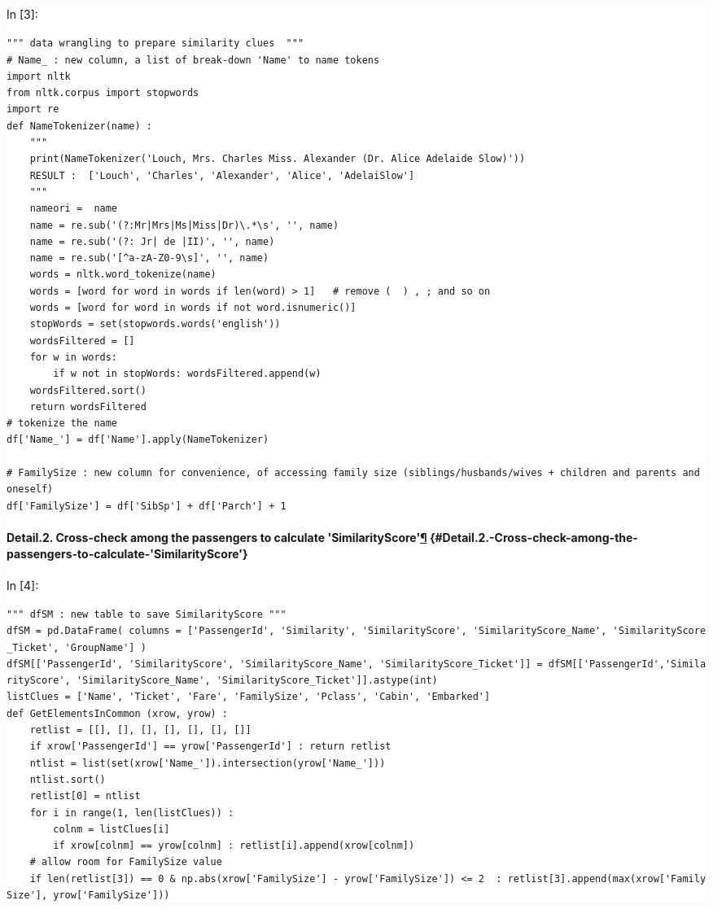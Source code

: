 In [3]:

    """ data wrangling to prepare similarity clues  """
    # Name_ : new column, a list of break-down 'Name' to name tokens
    import nltk
    from nltk.corpus import stopwords
    import re
    def NameTokenizer(name) :
        """
        print(NameTokenizer('Louch, Mrs. Charles Miss. Alexander (Dr. Alice Adelaide Slow)'))
        RESULT :  ['Louch', 'Charles', 'Alexander', 'Alice', 'AdelaiSlow']
        """
        nameori =  name
        name = re.sub('(?:Mr|Mrs|Ms|Miss|Dr)\.*\s', '', name)
        name = re.sub('(?: Jr| de |II)', '', name)
        name = re.sub('[^a-zA-Z0-9\s]', '', name)
        words = nltk.word_tokenize(name)
        words = [word for word in words if len(word) > 1]   # remove (  ) , ; and so on 
        words = [word for word in words if not word.isnumeric()]   
        stopWords = set(stopwords.words('english'))
        wordsFiltered = []
        for w in words:
            if w not in stopWords: wordsFiltered.append(w)
        wordsFiltered.sort()
        return wordsFiltered
    # tokenize the name
    df['Name_'] = df['Name'].apply(NameTokenizer)

    # FamilySize : new column for convenience, of accessing family size (siblings/husbands/wives + children and parents and oneself)
    df['FamilySize'] = df['SibSp'] + df['Parch'] + 1

#### Detail.2. Cross-check among the passengers to calculate 'SimilarityScore'[¶](#Detail.2.-Cross-check-among-the-passengers-to-calculate-'SimilarityScore') {#Detail.2.-Cross-check-among-the-passengers-to-calculate-'SimilarityScore'}

In [4]:

    """ dfSM : new table to save SimilarityScore """
    dfSM = pd.DataFrame( columns = ['PassengerId', 'Similarity', 'SimilarityScore', 'SimilarityScore_Name', 'SimilarityScore_Ticket', 'GroupName'] )
    dfSM[['PassengerId', 'SimilarityScore', 'SimilarityScore_Name', 'SimilarityScore_Ticket']] = dfSM[['PassengerId','SimilarityScore', 'SimilarityScore_Name', 'SimilarityScore_Ticket']].astype(int)
    listClues = ['Name', 'Ticket', 'Fare', 'FamilySize', 'Pclass', 'Cabin', 'Embarked'] 
    def GetElementsInCommon (xrow, yrow) : 
        retlist = [[], [], [], [], [], [], []]
        if xrow['PassengerId'] == yrow['PassengerId'] : return retlist
        ntlist = list(set(xrow['Name_']).intersection(yrow['Name_']))  
        ntlist.sort()
        retlist[0] = ntlist
        for i in range(1, len(listClues)) : 
            colnm = listClues[i]
            if xrow[colnm] == yrow[colnm] : retlist[i].append(xrow[colnm])
        # allow room for FamilySize value 
        if len(retlist[3]) == 0 & np.abs(xrow['FamilySize'] - yrow['FamilySize']) <= 2  : retlist[3].append(max(xrow['FamilySize'], yrow['FamilySize']))